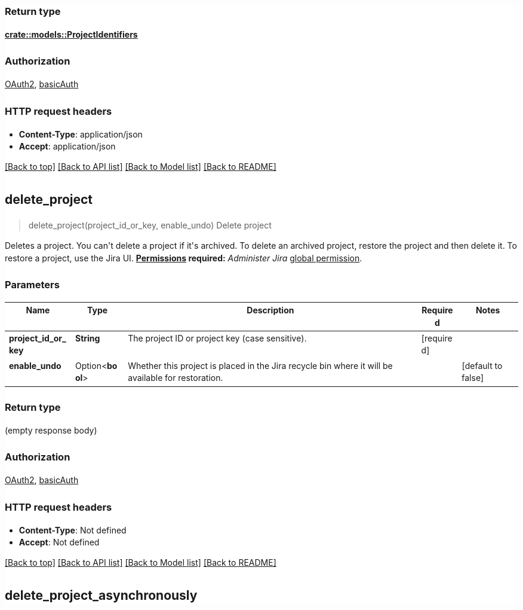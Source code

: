 ### Return type

[**crate::models::ProjectIdentifiers**](ProjectIdentifiers.md)

### Authorization

[OAuth2](../README.md#OAuth2), [basicAuth](../README.md#basicAuth)

### HTTP request headers

- **Content-Type**: application/json
- **Accept**: application/json

[[Back to top]](#) [[Back to API list]](../README.md#documentation-for-api-endpoints) [[Back to Model list]](../README.md#documentation-for-models) [[Back to README]](../README.md)


## delete_project

> delete_project(project_id_or_key, enable_undo)
Delete project

Deletes a project.  You can't delete a project if it's archived. To delete an archived project, restore the project and then delete it. To restore a project, use the Jira UI.  **[Permissions](#permissions) required:** *Administer Jira* [global permission](https://confluence.atlassian.com/x/x4dKLg).

### Parameters


Name | Type | Description  | Required | Notes
------------- | ------------- | ------------- | ------------- | -------------
**project_id_or_key** | **String** | The project ID or project key (case sensitive). | [required] |
**enable_undo** | Option<**bool**> | Whether this project is placed in the Jira recycle bin where it will be available for restoration. |  |[default to false]

### Return type

 (empty response body)

### Authorization

[OAuth2](../README.md#OAuth2), [basicAuth](../README.md#basicAuth)

### HTTP request headers

- **Content-Type**: Not defined
- **Accept**: Not defined

[[Back to top]](#) [[Back to API list]](../README.md#documentation-for-api-endpoints) [[Back to Model list]](../README.md#documentation-for-models) [[Back to README]](../README.md)


## delete_project_asynchronously
